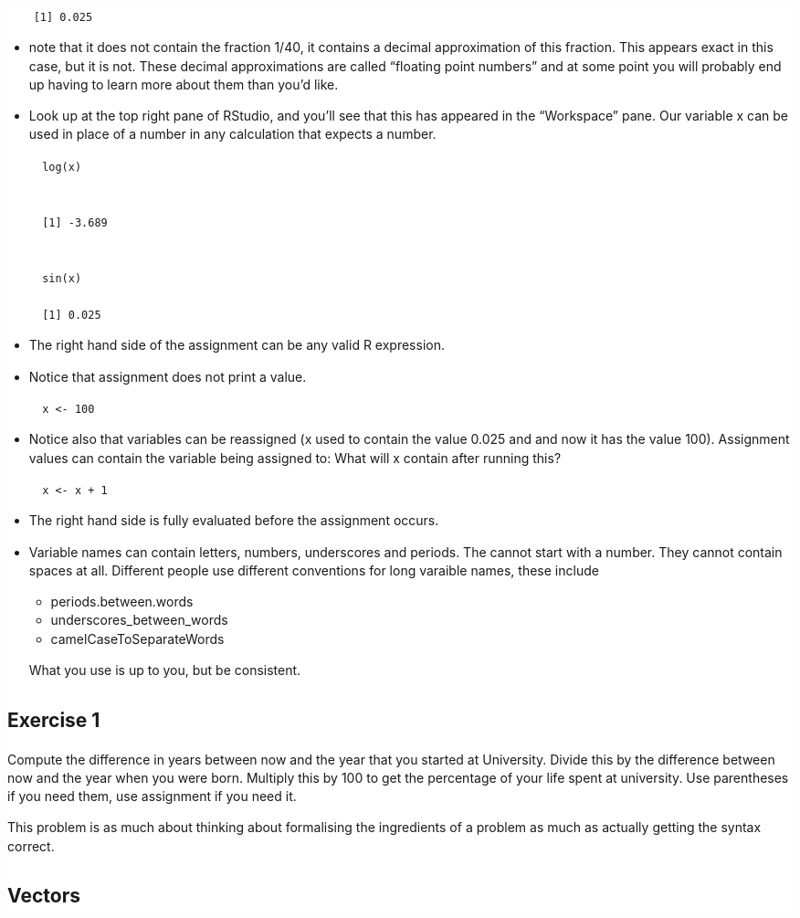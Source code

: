 		[1] 0.025


+ note that it does not contain the fraction 1/40, it contains a decimal approximation of this fraction. 
	This appears exact in this case, but it is not. These decimal approximations are called “floating point numbers” 
	and at some point you will probably end up having to learn more about them than you’d like.

+ Look up at the top right pane of RStudio, and you’ll see that this has appeared in the “Workspace” pane.
  Our variable x can be used in place of a number in any calculation that expects a number.

		log(x)


		[1] -3.689


		sin(x)

		[1] 0.025


+ The right hand side of the assignment can be any valid R expression.

+ Notice that assignment does not print a value.

		x <- 100


+ Notice also that variables can be reassigned (x used to contain the value 0.025 and and now it has the value 100).
  Assignment values can contain the variable being assigned to: What will x contain after running this?

		x <- x + 1

+ The right hand side is fully evaluated before the assignment occurs.

+ Variable names can contain letters, numbers, underscores and periods. The cannot start with a number. They cannot contain spaces at all. Different people use different conventions for long varaible names, these include

	+ periods.between.words
	+ underscores_between_words
	+ camelCaseToSeparateWords

	What you use is up to you, but be consistent.

## Exercise 1

Compute the difference in years between now and the year that you started at University. Divide this by the difference between now and the year when you were born. Multiply this by 100 to get the percentage of your life spent at university. Use parentheses if you need them, use assignment if you need it.

This problem is as much about thinking about formalising the ingredients of a problem as much as actually getting the syntax correct.

## Vectors
